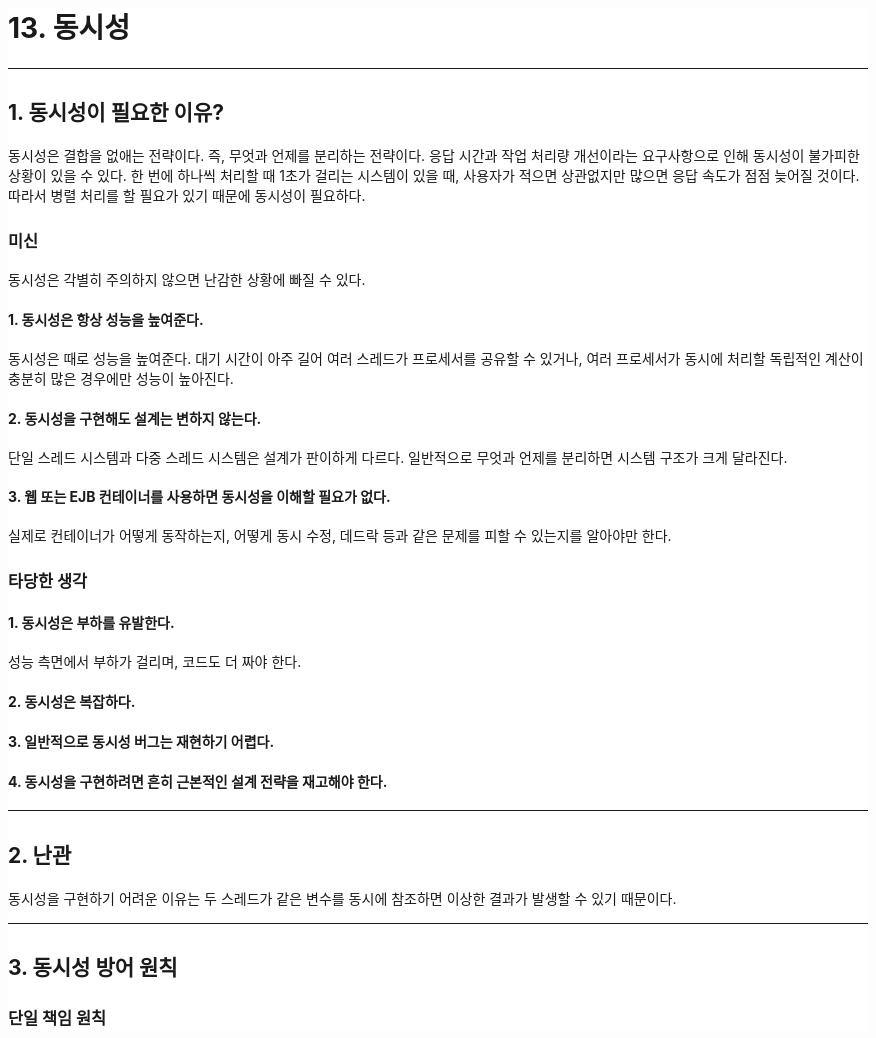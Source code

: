 # 13. 동시성

---

## 1. 동시성이 필요한 이유?

동시성은 결합을 없애는 전략이다. 즉, 무엇과 언제를 분리하는 전략이다. 응답 시간과 작업 처리량 개선이라는 요구사항으로 인해 동시성이 불가피한 
상황이 있을 수 있다. 한 번에 하나씩 처리할 때 1초가 걸리는 시스템이 있을 때, 사용자가 적으면 상관없지만 많으면 응답 속도가 점점 늦어질 것이다.
따라서 병렬 처리를 할 필요가 있기 때문에 동시성이 필요하다.

### 미신

동시성은 각별히 주의하지 않으면 난감한 상황에 빠질 수 있다.

#### 1. 동시성은 항상 성능을 높여준다.

동시성은 때로 성능을 높여준다. 대기 시간이 아주 길어 여러 스레드가 프로세서를 공유할 수 있거나, 여러 프로세서가 동시에 처리할 독립적인 계산이
충분히 많은 경우에만 성능이 높아진다.

#### 2. 동시성을 구현해도 설계는 변하지 않는다.

단일 스레드 시스템과 다중 스레드 시스템은 설계가 판이하게 다르다. 일반적으로 무엇과 언제를 분리하면 시스템 구조가 크게 달라진다.

#### 3. 웹 또는 EJB 컨테이너를 사용하면 동시성을 이해할 필요가 없다.

실제로 컨테이너가 어떻게 동작하는지, 어떻게 동시 수정, 데드락 등과 같은 문제를 피할 수 있는지를 알아야만 한다.

### 타당한 생각

#### 1. 동시성은 부하를 유발한다.

성능 측면에서 부하가 걸리며, 코드도 더 짜야 한다.

#### 2. 동시성은 복잡하다.

#### 3. 일반적으로 동시성 버그는 재현하기 어렵다.

#### 4. 동시성을 구현하려면 흔히 근본적인 설계 전략을 재고해야 한다.

---

## 2. 난관

동시성을 구현하기 어려운 이유는 두 스레드가 같은 변수를 동시에 참조하면 이상한 결과가 발생할 수 있기 때문이다. 

---

## 3. 동시성 방어 원칙

### 단일 책임 원칙
